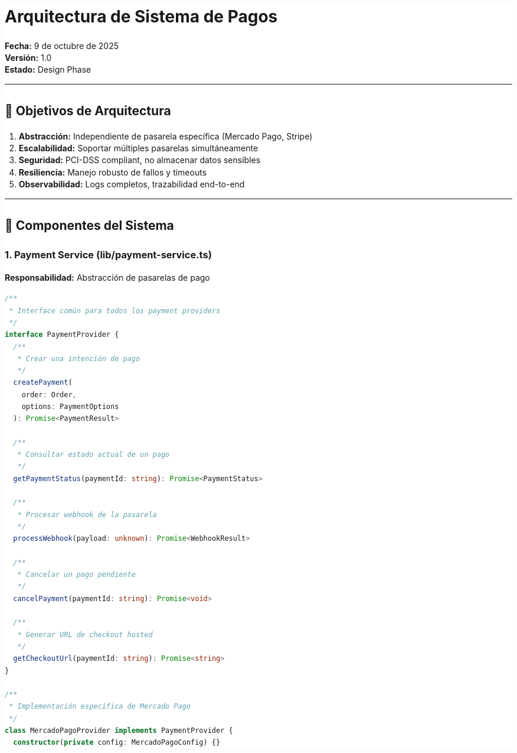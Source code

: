 # Arquitectura de Sistema de Pagos

**Fecha:** 9 de octubre de 2025  
**Versión:** 1.0  
**Estado:** Design Phase

---

## 🎯 Objetivos de Arquitectura

1. **Abstracción:** Independiente de pasarela específica (Mercado Pago, Stripe)
2. **Escalabilidad:** Soportar múltiples pasarelas simultáneamente
3. **Seguridad:** PCI-DSS compliant, no almacenar datos sensibles
4. **Resiliencia:** Manejo robusto de fallos y timeouts
5. **Observabilidad:** Logs completos, trazabilidad end-to-end

---

## 📐 Componentes del Sistema

### 1. Payment Service (lib/payment-service.ts)

**Responsabilidad:** Abstracción de pasarelas de pago

```typescript
/**
 * Interface común para todos los payment providers
 */
interface PaymentProvider {
  /**
   * Crear una intención de pago
   */
  createPayment(
    order: Order,
    options: PaymentOptions
  ): Promise<PaymentResult>

  /**
   * Consultar estado actual de un pago
   */
  getPaymentStatus(paymentId: string): Promise<PaymentStatus>

  /**
   * Procesar webhook de la pasarela
   */
  processWebhook(payload: unknown): Promise<WebhookResult>

  /**
   * Cancelar un pago pendiente
   */
  cancelPayment(paymentId: string): Promise<void>

  /**
   * Generar URL de checkout hosted
   */
  getCheckoutUrl(paymentId: string): Promise<string>
}

/**
 * Implementación específica de Mercado Pago
 */
class MercadoPagoProvider implements PaymentProvider {
  constructor(private config: MercadoPagoConfig) {}
```